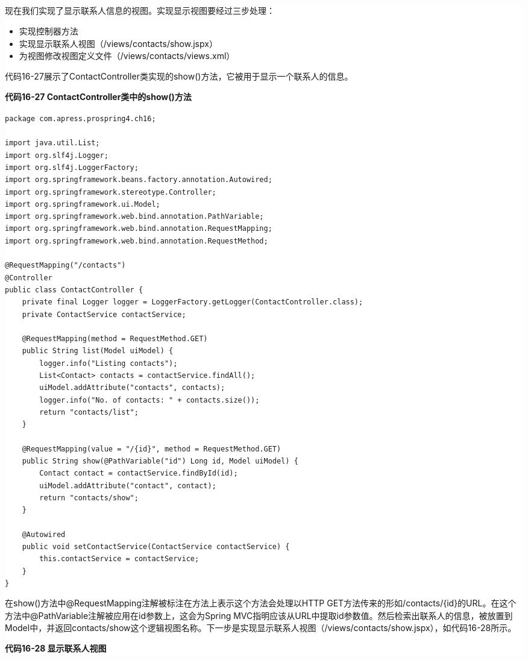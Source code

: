 现在我们实现了显示联系人信息的视图。实现显示视图要经过三步处理：

- 实现控制器方法
- 实现显示联系人视图（/views/contacts/show.jspx）
- 为视图修改视图定义文件（/views/contacts/views.xml）

代码16-27展示了ContactController类实现的show()方法，它被用于显示一个联系人的信息。

**代码16-27 ContactController类中的show()方法**

	package com.apress.prospring4.ch16;

	import java.util.List;
	import org.slf4j.Logger;
	import org.slf4j.LoggerFactory;
	import org.springframework.beans.factory.annotation.Autowired;
	import org.springframework.stereotype.Controller;
	import org.springframework.ui.Model;
	import org.springframework.web.bind.annotation.PathVariable;
	import org.springframework.web.bind.annotation.RequestMapping;
	import org.springframework.web.bind.annotation.RequestMethod;
	
	@RequestMapping("/contacts")
	@Controller
	public class ContactController {
		private final Logger logger = LoggerFactory.getLogger(ContactController.class);
		private ContactService contactService;
		
		@RequestMapping(method = RequestMethod.GET)
		public String list(Model uiModel) {
			logger.info("Listing contacts");
			List<Contact> contacts = contactService.findAll();
			uiModel.addAttribute("contacts", contacts);
			logger.info("No. of contacts: " + contacts.size());
			return "contacts/list";
		}
		
		@RequestMapping(value = "/{id}", method = RequestMethod.GET)
		public String show(@PathVariable("id") Long id, Model uiModel) {
			Contact contact = contactService.findById(id);
			uiModel.addAttribute("contact", contact);
			return "contacts/show";
		}
		
		@Autowired
		public void setContactService(ContactService contactService) {
			this.contactService = contactService;
		}
	}

在show()方法中@RequestMapping注解被标注在方法上表示这个方法会处理以HTTP GET方法传来的形如/contacts/{id}的URL。在这个方法中@PathVariable注解被应用在id参数上，这会为Spring MVC指明应该从URL中提取id参数值。然后检索出联系人的信息，被放置到Model中，并返回contacts/show这个逻辑视图名称。下一步是实现显示联系人视图（/views/contacts/show.jspx），如代码16-28所示。

**代码16-28 显示联系人视图**
